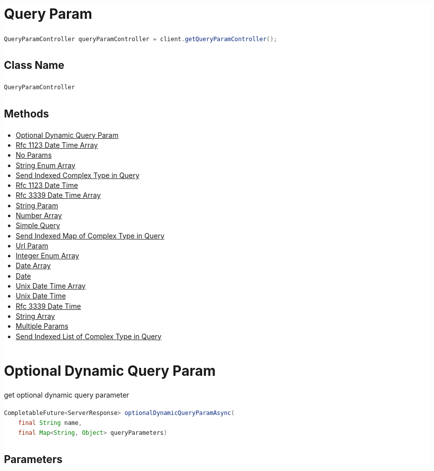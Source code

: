 # Query Param

```java
QueryParamController queryParamController = client.getQueryParamController();
```

## Class Name

`QueryParamController`

## Methods

* [Optional Dynamic Query Param](../../doc/controllers/query-param.md#optional-dynamic-query-param)
* [Rfc 1123 Date Time Array](../../doc/controllers/query-param.md#rfc-1123-date-time-array)
* [No Params](../../doc/controllers/query-param.md#no-params)
* [String Enum Array](../../doc/controllers/query-param.md#string-enum-array)
* [Send Indexed Complex Type in Query](../../doc/controllers/query-param.md#send-indexed-complex-type-in-query)
* [Rfc 1123 Date Time](../../doc/controllers/query-param.md#rfc-1123-date-time)
* [Rfc 3339 Date Time Array](../../doc/controllers/query-param.md#rfc-3339-date-time-array)
* [String Param](../../doc/controllers/query-param.md#string-param)
* [Number Array](../../doc/controllers/query-param.md#number-array)
* [Simple Query](../../doc/controllers/query-param.md#simple-query)
* [Send Indexed Map of Complex Type in Query](../../doc/controllers/query-param.md#send-indexed-map-of-complex-type-in-query)
* [Url Param](../../doc/controllers/query-param.md#url-param)
* [Integer Enum Array](../../doc/controllers/query-param.md#integer-enum-array)
* [Date Array](../../doc/controllers/query-param.md#date-array)
* [Date](../../doc/controllers/query-param.md#date)
* [Unix Date Time Array](../../doc/controllers/query-param.md#unix-date-time-array)
* [Unix Date Time](../../doc/controllers/query-param.md#unix-date-time)
* [Rfc 3339 Date Time](../../doc/controllers/query-param.md#rfc-3339-date-time)
* [String Array](../../doc/controllers/query-param.md#string-array)
* [Multiple Params](../../doc/controllers/query-param.md#multiple-params)
* [Send Indexed List of Complex Type in Query](../../doc/controllers/query-param.md#send-indexed-list-of-complex-type-in-query)


# Optional Dynamic Query Param

get optional dynamic query parameter

```java
CompletableFuture<ServerResponse> optionalDynamicQueryParamAsync(
    final String name,
    final Map<String, Object> queryParameters)
```

## Parameters
